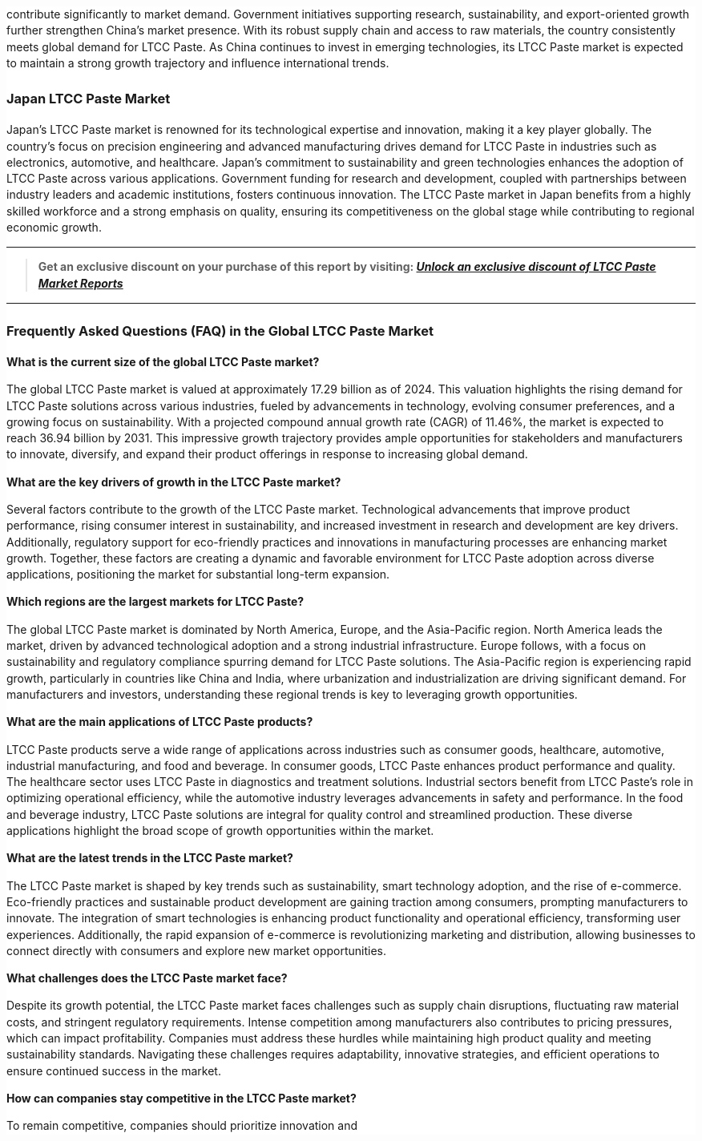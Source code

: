 contribute significantly to market demand. Government initiatives supporting research, sustainability, and export-oriented growth further strengthen China&rsquo;s market presence. With its robust supply chain and access to raw materials, the country consistently meets global demand for LTCC Paste. As China continues to invest in emerging technologies, its LTCC Paste market is expected to maintain a strong growth trajectory and influence international trends.</p><h3>Japan LTCC Paste Market</h3><p>Japan&rsquo;s LTCC Paste market is renowned for its technological expertise and innovation, making it a key player globally. The country&rsquo;s focus on precision engineering and advanced manufacturing drives demand for LTCC Paste in industries such as electronics, automotive, and healthcare. Japan&rsquo;s commitment to sustainability and green technologies enhances the adoption of LTCC Paste across various applications. Government funding for research and development, coupled with partnerships between industry leaders and academic institutions, fosters continuous innovation. The LTCC Paste market in Japan benefits from a highly skilled workforce and a strong emphasis on quality, ensuring its competitiveness on the global stage while contributing to regional economic growth.</p><hr /><blockquote><p><strong>Get an exclusive discount on your purchase of this report by visiting: <em><a href="://marketresearchpulse.com/ask-for-discount/26454?utm_source=Github&amp;utm_medium=029">Unlock an exclusive discount of LTCC Paste Market Reports</a></em>&nbsp;</strong></p></blockquote><hr /><h3>Frequently Asked Questions (FAQ) in the Global LTCC Paste Market</h3><p><strong>What is the current size of the global LTCC Paste market?</strong></p><p>The global LTCC Paste market is valued at approximately 17.29 billion as of 2024. This valuation highlights the rising demand for LTCC Paste solutions across various industries, fueled by advancements in technology, evolving consumer preferences, and a growing focus on sustainability. With a projected compound annual growth rate (CAGR) of 11.46%, the market is expected to reach 36.94 billion by 2031. This impressive growth trajectory provides ample opportunities for stakeholders and manufacturers to innovate, diversify, and expand their product offerings in response to increasing global demand.</p><p><strong>What are the key drivers of growth in the LTCC Paste market?</strong></p><p>Several factors contribute to the growth of the LTCC Paste market. Technological advancements that improve product performance, rising consumer interest in sustainability, and increased investment in research and development are key drivers. Additionally, regulatory support for eco-friendly practices and innovations in manufacturing processes are enhancing market growth. Together, these factors are creating a dynamic and favorable environment for LTCC Paste adoption across diverse applications, positioning the market for substantial long-term expansion.</p><p><strong>Which regions are the largest markets for LTCC Paste?</strong></p><p>The global LTCC Paste market is dominated by North America, Europe, and the Asia-Pacific region. North America leads the market, driven by advanced technological adoption and a strong industrial infrastructure. Europe follows, with a focus on sustainability and regulatory compliance spurring demand for LTCC Paste solutions. The Asia-Pacific region is experiencing rapid growth, particularly in countries like China and India, where urbanization and industrialization are driving significant demand. For manufacturers and investors, understanding these regional trends is key to leveraging growth opportunities.</p><p><strong>What are the main applications of LTCC Paste products?</strong></p><p>LTCC Paste products serve a wide range of applications across industries such as consumer goods, healthcare, automotive, industrial manufacturing, and food and beverage. In consumer goods, LTCC Paste enhances product performance and quality. The healthcare sector uses LTCC Paste in diagnostics and treatment solutions. Industrial sectors benefit from LTCC Paste&rsquo;s role in optimizing operational efficiency, while the automotive industry leverages advancements in safety and performance. In the food and beverage industry, LTCC Paste solutions are integral for quality control and streamlined production. These diverse applications highlight the broad scope of growth opportunities within the market.</p><p><strong>What are the latest trends in the LTCC Paste market?</strong></p><p>The LTCC Paste market is shaped by key trends such as sustainability, smart technology adoption, and the rise of e-commerce. Eco-friendly practices and sustainable product development are gaining traction among consumers, prompting manufacturers to innovate. The integration of smart technologies is enhancing product functionality and operational efficiency, transforming user experiences. Additionally, the rapid expansion of e-commerce is revolutionizing marketing and distribution, allowing businesses to connect directly with consumers and explore new market opportunities.</p><p><strong>What challenges does the LTCC Paste market face?</strong></p><p>Despite its growth potential, the LTCC Paste market faces challenges such as supply chain disruptions, fluctuating raw material costs, and stringent regulatory requirements. Intense competition among manufacturers also contributes to pricing pressures, which can impact profitability. Companies must address these hurdles while maintaining high product quality and meeting sustainability standards. Navigating these challenges requires adaptability, innovative strategies, and efficient operations to ensure continued success in the market.</p><p><strong>How can companies stay competitive in the LTCC Paste market?</strong></p><p>To remain competitive, companies should prioritize innovation and